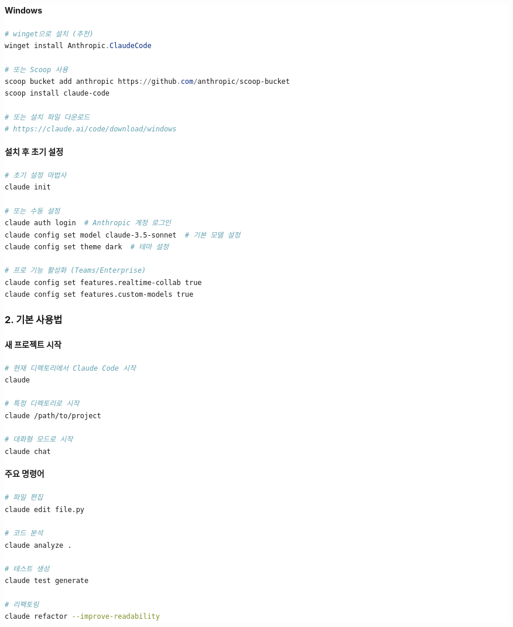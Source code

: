 #### Windows
```powershell
# winget으로 설치 (추천)
winget install Anthropic.ClaudeCode

# 또는 Scoop 사용
scoop bucket add anthropic https://github.com/anthropic/scoop-bucket
scoop install claude-code

# 또는 설치 파일 다운로드
# https://claude.ai/code/download/windows
```

#### 설치 후 초기 설정
```bash
# 초기 설정 마법사
claude init

# 또는 수동 설정
claude auth login  # Anthropic 계정 로그인
claude config set model claude-3.5-sonnet  # 기본 모델 설정
claude config set theme dark  # 테마 설정

# 프로 기능 활성화 (Teams/Enterprise)
claude config set features.realtime-collab true
claude config set features.custom-models true
```

### 2. 기본 사용법

#### 새 프로젝트 시작
```bash
# 현재 디렉토리에서 Claude Code 시작
claude

# 특정 디렉토리로 시작
claude /path/to/project

# 대화형 모드로 시작
claude chat
```

#### 주요 명령어
```bash
# 파일 편집
claude edit file.py

# 코드 분석
claude analyze .

# 테스트 생성
claude test generate

# 리팩토링
claude refactor --improve-readability
```
